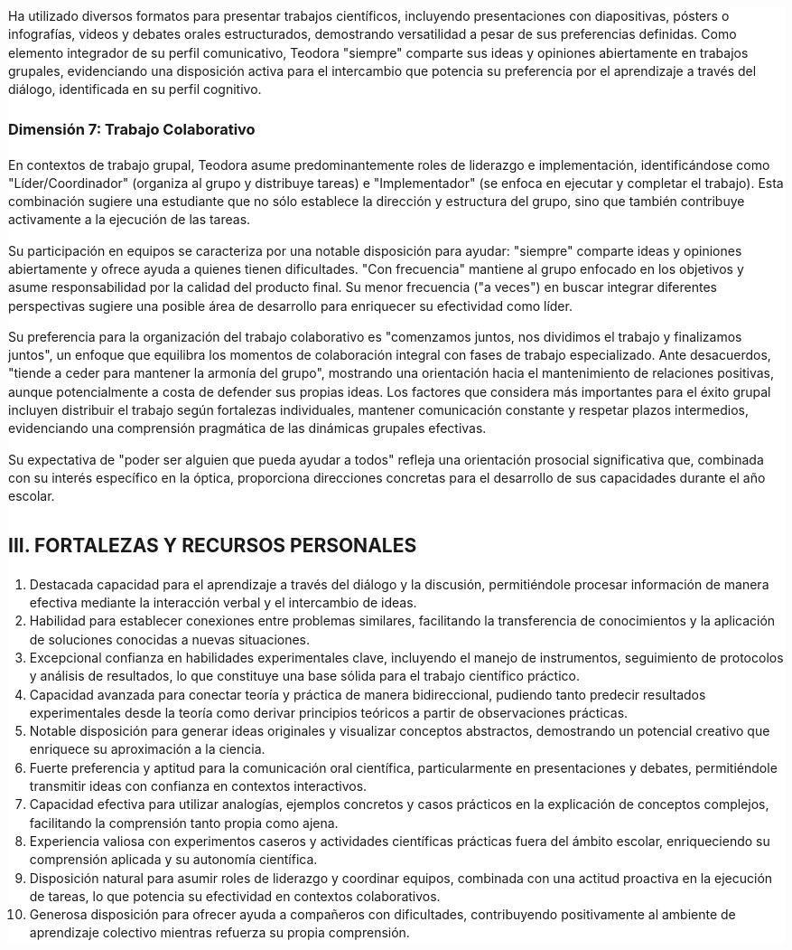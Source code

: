 Ha utilizado diversos formatos para presentar trabajos científicos, incluyendo presentaciones con diapositivas, pósters o infografías, videos y debates orales estructurados, demostrando versatilidad a pesar de sus preferencias definidas. Como elemento integrador de su perfil comunicativo, Teodora "siempre" comparte sus ideas y opiniones abiertamente en trabajos grupales, evidenciando una disposición activa para el intercambio que potencia su preferencia por el aprendizaje a través del diálogo, identificada en su perfil cognitivo.

### Dimensión 7: Trabajo Colaborativo

En contextos de trabajo grupal, Teodora asume predominantemente roles de liderazgo e implementación, identificándose como "Líder/Coordinador" (organiza al grupo y distribuye tareas) e "Implementador" (se enfoca en ejecutar y completar el trabajo). Esta combinación sugiere una estudiante que no sólo establece la dirección y estructura del grupo, sino que también contribuye activamente a la ejecución de las tareas.

Su participación en equipos se caracteriza por una notable disposición para ayudar: "siempre" comparte ideas y opiniones abiertamente y ofrece ayuda a quienes tienen dificultades. "Con frecuencia" mantiene al grupo enfocado en los objetivos y asume responsabilidad por la calidad del producto final. Su menor frecuencia ("a veces") en buscar integrar diferentes perspectivas sugiere una posible área de desarrollo para enriquecer su efectividad como líder.

Su preferencia para la organización del trabajo colaborativo es "comenzamos juntos, nos dividimos el trabajo y finalizamos juntos", un enfoque que equilibra los momentos de colaboración integral con fases de trabajo especializado. Ante desacuerdos, "tiende a ceder para mantener la armonía del grupo", mostrando una orientación hacia el mantenimiento de relaciones positivas, aunque potencialmente a costa de defender sus propias ideas. Los factores que considera más importantes para el éxito grupal incluyen distribuir el trabajo según fortalezas individuales, mantener comunicación constante y respetar plazos intermedios, evidenciando una comprensión pragmática de las dinámicas grupales efectivas.

Su expectativa de "poder ser alguien que pueda ayudar a todos" refleja una orientación prosocial significativa que, combinada con su interés específico en la óptica, proporciona direcciones concretas para el desarrollo de sus capacidades durante el año escolar.

## III. FORTALEZAS Y RECURSOS PERSONALES

1. Destacada capacidad para el aprendizaje a través del diálogo y la discusión, permitiéndole procesar información de manera efectiva mediante la interacción verbal y el intercambio de ideas.
2. Habilidad para establecer conexiones entre problemas similares, facilitando la transferencia de conocimientos y la aplicación de soluciones conocidas a nuevas situaciones.
3. Excepcional confianza en habilidades experimentales clave, incluyendo el manejo de instrumentos, seguimiento de protocolos y análisis de resultados, lo que constituye una base sólida para el trabajo científico práctico.
4. Capacidad avanzada para conectar teoría y práctica de manera bidireccional, pudiendo tanto predecir resultados experimentales desde la teoría como derivar principios teóricos a partir de observaciones prácticas.
5. Notable disposición para generar ideas originales y visualizar conceptos abstractos, demostrando un potencial creativo que enriquece su aproximación a la ciencia.
6. Fuerte preferencia y aptitud para la comunicación oral científica, particularmente en presentaciones y debates, permitiéndole transmitir ideas con confianza en contextos interactivos.
7. Capacidad efectiva para utilizar analogías, ejemplos concretos y casos prácticos en la explicación de conceptos complejos, facilitando la comprensión tanto propia como ajena.
8. Experiencia valiosa con experimentos caseros y actividades científicas prácticas fuera del ámbito escolar, enriqueciendo su comprensión aplicada y su autonomía científica.
9. Disposición natural para asumir roles de liderazgo y coordinar equipos, combinada con una actitud proactiva en la ejecución de tareas, lo que potencia su efectividad en contextos colaborativos.
10. Generosa disposición para ofrecer ayuda a compañeros con dificultades, contribuyendo positivamente al ambiente de aprendizaje colectivo mientras refuerza su propia comprensión.
